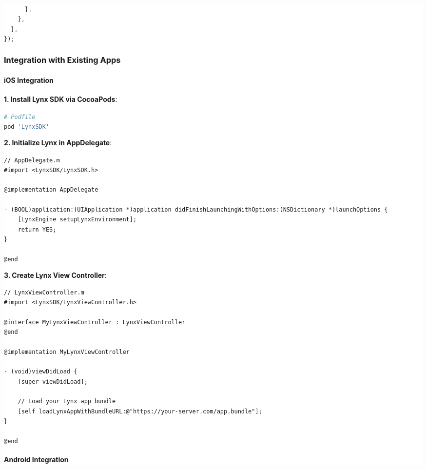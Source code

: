 ```typescript
      },
    },
  },
});
```

### Integration with Existing Apps

#### iOS Integration

**1. Install Lynx SDK via CocoaPods**:
```ruby
# Podfile
pod 'LynxSDK'
```

**2. Initialize Lynx in AppDelegate**:
```objc
// AppDelegate.m
#import <LynxSDK/LynxSDK.h>

@implementation AppDelegate

- (BOOL)application:(UIApplication *)application didFinishLaunchingWithOptions:(NSDictionary *)launchOptions {
    [LynxEngine setupLynxEnvironment];
    return YES;
}

@end
```

**3. Create Lynx View Controller**:
```objc
// LynxViewController.m
#import <LynxSDK/LynxViewController.h>

@interface MyLynxViewController : LynxViewController
@end

@implementation MyLynxViewController

- (void)viewDidLoad {
    [super viewDidLoad];
    
    // Load your Lynx app bundle
    [self loadLynxAppWithBundleURL:@"https://your-server.com/app.bundle"];
}

@end
```

#### Android Integration
